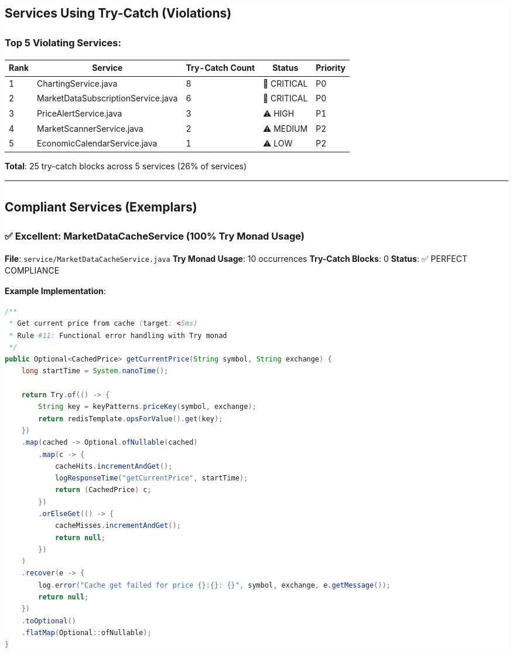 
## Services Using Try-Catch (Violations)

### Top 5 Violating Services:

| Rank | Service | Try-Catch Count | Status | Priority |
|------|---------|----------------|--------|----------|
| 1 | ChartingService.java | 8 | 🚨 CRITICAL | P0 |
| 2 | MarketDataSubscriptionService.java | 6 | 🚨 CRITICAL | P0 |
| 3 | PriceAlertService.java | 3 | ⚠️ HIGH | P1 |
| 4 | MarketScannerService.java | 2 | ⚠️ MEDIUM | P2 |
| 5 | EconomicCalendarService.java | 1 | ⚠️ LOW | P2 |

**Total**: 25 try-catch blocks across 5 services (26% of services)

---

## Compliant Services (Exemplars)

### ✅ Excellent: MarketDataCacheService (100% Try Monad Usage)

**File**: `service/MarketDataCacheService.java`
**Try Monad Usage**: 10 occurrences
**Try-Catch Blocks**: 0
**Status**: ✅ PERFECT COMPLIANCE

**Example Implementation**:
```java
/**
 * Get current price from cache (target: <5ms)
 * Rule #11: Functional error handling with Try monad
 */
public Optional<CachedPrice> getCurrentPrice(String symbol, String exchange) {
    long startTime = System.nanoTime();

    return Try.of(() -> {
        String key = keyPatterns.priceKey(symbol, exchange);
        return redisTemplate.opsForValue().get(key);
    })
    .map(cached -> Optional.ofNullable(cached)
        .map(c -> {
            cacheHits.incrementAndGet();
            logResponseTime("getCurrentPrice", startTime);
            return (CachedPrice) c;
        })
        .orElseGet(() -> {
            cacheMisses.incrementAndGet();
            return null;
        })
    )
    .recover(e -> {
        log.error("Cache get failed for price {}:{}: {}", symbol, exchange, e.getMessage());
        return null;
    })
    .toOptional()
    .flatMap(Optional::ofNullable);
}
```
